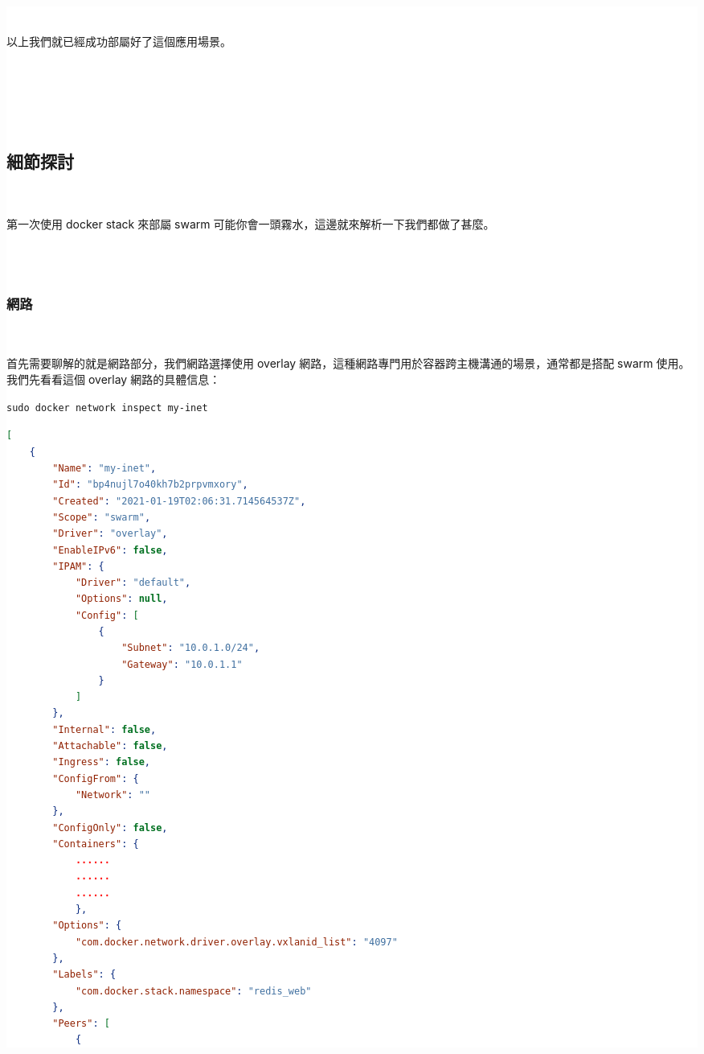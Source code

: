 <br>

以上我們就已經成功部屬好了這個應用場景。


<br>
<br>
<br>
<br>

## 細節探討

<br>

第一次使用 docker stack 來部屬 swarm 可能你會一頭霧水，這邊就來解析一下我們都做了甚麼。

<br>
<br>

### 網路

<br>

首先需要聊解的就是網路部分，我們網路選擇使用 overlay 網路，這種網路專門用於容器跨主機溝通的場景，通常都是搭配 swarm 使用。我們先看看這個 overlay 網路的具體信息：

```
sudo docker network inspect my-inet
```

```json
[
    {
        "Name": "my-inet",
        "Id": "bp4nujl7o40kh7b2prpvmxory",
        "Created": "2021-01-19T02:06:31.714564537Z",
        "Scope": "swarm",
        "Driver": "overlay",
        "EnableIPv6": false,
        "IPAM": {
            "Driver": "default",
            "Options": null,
            "Config": [
                {
                    "Subnet": "10.0.1.0/24",
                    "Gateway": "10.0.1.1"
                }
            ]
        },
        "Internal": false,
        "Attachable": false,
        "Ingress": false,
        "ConfigFrom": {
            "Network": ""
        },
        "ConfigOnly": false,
        "Containers": {
            ......
            ......
            ......
            },
        "Options": {
            "com.docker.network.driver.overlay.vxlanid_list": "4097"
        },
        "Labels": {
            "com.docker.stack.namespace": "redis_web"
        },
        "Peers": [
            {
```